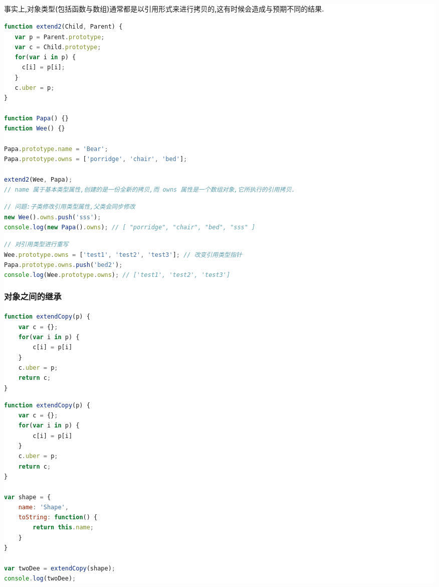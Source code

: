 事实上,对象类型(包括函数与数组)通常都是以引用形式来进行拷贝的,这有时候会造成与预期不同的结果.

```js
function extend2(Child, Parent) {
   var p = Parent.prototype;
   var c = Child.prototype;
   for(var i in p) {
   	 c[i] = p[i];
   }
   c.uber = p;
}

function Papa() {}
function Wee() {}

Papa.prototype.name = 'Bear';
Papa.prototype.owns = ['porridge', 'chair', 'bed'];

extend2(Wee, Papa);
// name 属于基本类型属性,创建的是一份全新的拷贝,而 owns 属性是一个数组对象,它所执行的引用拷贝.
```

```js
// 问题:子类修改引用类型属性,父类会同步修改
new Wee().owns.push('sss');
console.log(new Papa().owns); // [ "porridge", "chair", "bed", "sss" ]
```

```js
// 对引用类型进行重写
Wee.prototype.owns = ['test1', 'test2', 'test3']; // 改变引用类型指针
Papa.prototype.owns.push('bed2');
console.log(Wee.prototype.owns); // ['test1', 'test2', 'test3']
```

### 对象之间的继承

```js
function extendCopy(p) {
	var c = {};
	for(var i in p) {
		c[i] = p[i]
	}
	c.uber = p;
	return c;
}
```

```js
function extendCopy(p) {
	var c = {};
	for(var i in p) {
		c[i] = p[i]
	}
	c.uber = p;
	return c;
}

var shape = {
	name: 'Shape',
	toString: function() {
		return this.name;
	}
}

var twoDee = extendCopy(shape);
console.log(twoDee);
```